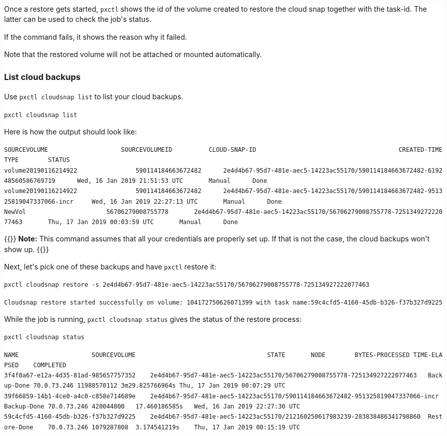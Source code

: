 Once a restore gets started, `pxctl` shows the id of the volume created to restore the cloud snap together with the task-id. The latter can be used to check the job's status.

If the command fails, it shows the reason why it failed.

Note that the restored volume will not be attached or mounted automatically.

### List cloud backups

Use `pxctl cloudsnap list` to list your cloud backups.

```text
pxctl cloudsnap list
```

Here is how the output should look like:

```
SOURCEVOLUME					SOURCEVOLUMEID			CLOUD-SNAP-ID										CREATED-TIME				TYPE		STATUS
volume20190116214922				590114184663672482		2e4d4b67-95d7-481e-aec5-14223ac55170/590114184663672482-619248560586769719		Wed, 16 Jan 2019 21:51:53 UTC		Manual		Done
volume20190116214922				590114184663672482		2e4d4b67-95d7-481e-aec5-14223ac55170/590114184663672482-951325819047337066-incr		Wed, 16 Jan 2019 22:27:13 UTC		Manual		Done
NewVol						56706279008755778		2e4d4b67-95d7-481e-aec5-14223ac55170/56706279008755778-725134927222077463		Thu, 17 Jan 2019 00:03:59 UTC		Manual		Done
```

{{<info>}}
**Note:** This command assumes that all your credentials are properly set up. If that is not the case, the cloud backups won't show up.
{{</info>}}

Next, let's pick one of these backups and have `pxctl` restore it:

```text
pxctl cloudsnap restore -s 2e4d4b67-95d7-481e-aec5-14223ac55170/56706279008755778-725134927222077463
```

```
Cloudsnap restore started successfully on volume: 104172750626071399 with task name:59c4cfd5-4160-45db-b326-f37b327d9225
```

While the job is running, `pxctl cloudsnap status` gives the status of the restore process:

```text
pxctl cloudsnap status
```

```
NAME					SOURCEVOLUME									STATE		NODE		BYTES-PROCESSED	TIME-ELAPSED	COMPLETED
3f4f0a67-e12a-4d35-81ad-985657757352	2e4d4b67-95d7-481e-aec5-14223ac55170/56706279008755778-725134927222077463	Backup-Done	70.0.73.246	11988570112	3m29.825766964s	Thu, 17 Jan 2019 00:07:29 UTC
39f66859-14b1-4ce0-a4c0-c858e714689e	2e4d4b67-95d7-481e-aec5-14223ac55170/590114184663672482-951325819047337066-incr	Backup-Done	70.0.73.246	420044800	17.460186585s	Wed, 16 Jan 2019 22:27:30 UTC
59c4cfd5-4160-45db-b326-f37b327d9225	2e4d4b67-95d7-481e-aec5-14223ac55170/212160250617983239-283838486341798860	Restore-Done	70.0.73.246	1079287808	3.174541219s	Thu, 17 Jan 2019 00:15:19 UTC
```
